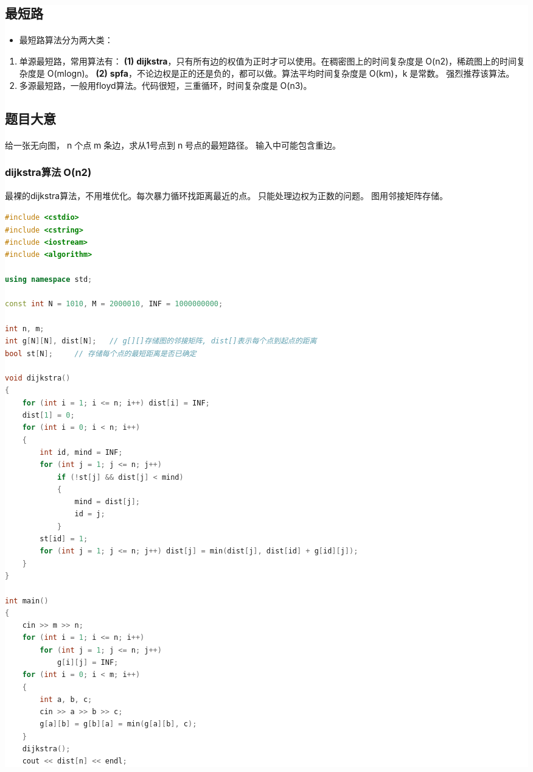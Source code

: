 ## 最短路
- 最短路算法分为两大类：

1. 单源最短路，常用算法有：
**(1)** **dijkstra**，只有所有边的权值为正时才可以使用。在稠密图上的时间复杂度是 O(n2)，稀疏图上的时间复杂度是 O(mlogn)。
**(2)** **spfa**，不论边权是正的还是负的，都可以做。算法平均时间复杂度是 O(km)，k 是常数。 强烈推荐该算法。
2. 多源最短路，一般用floyd算法。代码很短，三重循环，时间复杂度是 O(n3)。

## 题目大意
给一张无向图， n 个点 m 条边，求从1号点到 n 号点的最短路径。
输入中可能包含重边。

### dijkstra算法 O(n2)

最裸的dijkstra算法，不用堆优化。每次暴力循环找距离最近的点。
只能处理边权为正数的问题。
图用邻接矩阵存储。
```cpp
#include <cstdio>
#include <cstring>
#include <iostream>
#include <algorithm>

using namespace std;

const int N = 1010, M = 2000010, INF = 1000000000;

int n, m;
int g[N][N], dist[N];   // g[][]存储图的邻接矩阵, dist[]表示每个点到起点的距离
bool st[N];     // 存储每个点的最短距离是否已确定

void dijkstra()
{
    for (int i = 1; i <= n; i++) dist[i] = INF;
    dist[1] = 0;
    for (int i = 0; i < n; i++)
    {
        int id, mind = INF;
        for (int j = 1; j <= n; j++)
            if (!st[j] && dist[j] < mind)
            {
                mind = dist[j];
                id = j;
            }
        st[id] = 1;
        for (int j = 1; j <= n; j++) dist[j] = min(dist[j], dist[id] + g[id][j]);
    }
}

int main()
{
    cin >> m >> n;
    for (int i = 1; i <= n; i++)
        for (int j = 1; j <= n; j++)
            g[i][j] = INF;
    for (int i = 0; i < m; i++)
    {
        int a, b, c;
        cin >> a >> b >> c;
        g[a][b] = g[b][a] = min(g[a][b], c);
    }
    dijkstra();
    cout << dist[n] << endl;
```